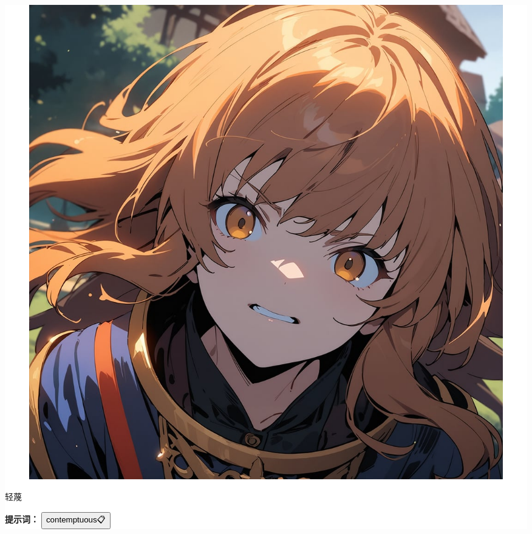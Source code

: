 <div class="mb-16 grid grid-cols-1 items-center rounded-3xl p-6 shadow-2xl md:grid-cols-2 md:gap-6">
    <div class="relative"><figure class="!my-0 flex flex-col"><img alt="轻蔑示例" loading="lazy" width="900" height="450" decoding="async" data-nimg="1" class="cursor-zoom-in rounded-xl" style="color: transparent; width: 100%; height: auto;" src="/assets/images/reprints/digitalcreativeai/prompt-samples-contemptuous.jpg">　</figure></div>
    <div>
        <p class="!mt-0 font-bold">轻蔑</p>
        <b>提示词：</b>
        <button class="mx-1 mt-2 rounded-lg border border-zinc-900 pe-1 ps-2 transition duration-300 ease-in-out hover:border-violet-600 hover:text-violet-600 dark:border-zinc-100 dark:hover:border-violet-500 dark:hover:text-violet-500">contemptuous📋</button>
    </div>
</div>
